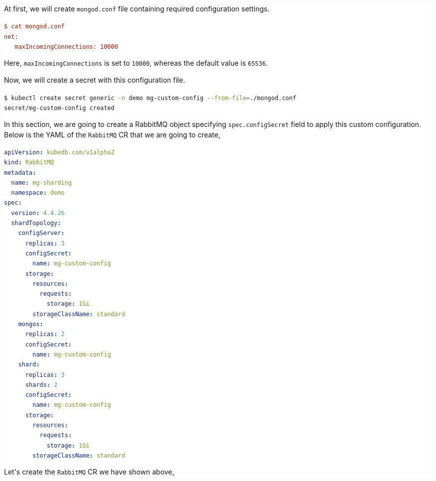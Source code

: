 At first, we will create `mongod.conf` file containing required configuration settings.

```ini
$ cat mongod.conf
net:
   maxIncomingConnections: 10000
```
Here, `maxIncomingConnections` is set to `10000`, whereas the default value is `65536`.

Now, we will create a secret with this configuration file.

```bash
$ kubectl create secret generic -n demo mg-custom-config --from-file=./mongod.conf
secret/mg-custom-config created
```

In this section, we are going to create a RabbitMQ object specifying `spec.configSecret` field to apply this custom configuration. Below is the YAML of the `RabbitMQ` CR that we are going to create,

```yaml
apiVersion: kubedb.com/v1alpha2
kind: RabbitMQ
metadata:
  name: mg-sharding
  namespace: demo
spec:
  version: 4.4.26
  shardTopology:
    configServer:
      replicas: 3
      configSecret:
        name: mg-custom-config
      storage:
        resources:
          requests:
            storage: 1Gi
        storageClassName: standard
    mongos:
      replicas: 2
      configSecret:
        name: mg-custom-config
    shard:
      replicas: 3
      shards: 2
      configSecret:
        name: mg-custom-config
      storage:
        resources:
          requests:
            storage: 1Gi
        storageClassName: standard
```

Let's create the `RabbitMQ` CR we have shown above,
